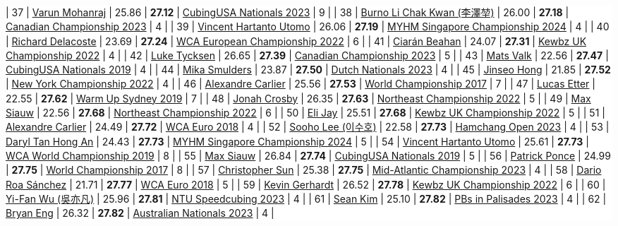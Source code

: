 | 37 | [Varun Mohanraj](https://www.worldcubeassociation.org/persons/2015MOHA10) | 25.86 | **27.12** | [CubingUSA Nationals 2023](https://www.worldcubeassociation.org/competitions/CubingUSANationals2023/results/all#e444_f) | 9 |
| 38 | [Burno Li Chak Kwan (李澤堃)](https://www.worldcubeassociation.org/persons/2017KWAN05) | 26.00 | **27.18** | [Canadian Championship 2023](https://www.worldcubeassociation.org/competitions/CanadianChampionship2023/results/all#e444_f) | 4 |
| 39 | [Vincent Hartanto Utomo](https://www.worldcubeassociation.org/persons/2010UTOM01) | 26.06 | **27.19** | [MYHM Singapore Championship 2024](https://www.worldcubeassociation.org/competitions/MYHMSingaporeChampionship2024/results/all#e444_f) | 4 |
| 40 | [Richard Delacoste](https://www.worldcubeassociation.org/persons/2015DELA05) | 23.69 | **27.24** | [WCA European Championship 2022](https://www.worldcubeassociation.org/competitions/Euro2022/results/all#e444_f) | 6 |
| 41 | [Ciarán Beahan](https://www.worldcubeassociation.org/persons/2012BEAH01) | 24.07 | **27.31** | [Kewbz UK Championship 2022](https://www.worldcubeassociation.org/competitions/KewbzUKChampionship2022/results/all#e444_f) | 4 |
| 42 | [Luke Tycksen](https://www.worldcubeassociation.org/persons/2012TYCK01) | 26.65 | **27.39** | [Canadian Championship 2023](https://www.worldcubeassociation.org/competitions/CanadianChampionship2023/results/all#e444_f) | 5 |
| 43 | [Mats Valk](https://www.worldcubeassociation.org/persons/2007VALK01) | 22.56 | **27.47** | [CubingUSA Nationals 2019](https://www.worldcubeassociation.org/competitions/CubingUSANationals2019/results/all#e444_f) | 4 |
| 44 | [Mika Smulders](https://www.worldcubeassociation.org/persons/2016SMUL01) | 23.87 | **27.50** | [Dutch Nationals 2023](https://www.worldcubeassociation.org/competitions/DutchNationals2023/results/all#e444_f) | 4 |
| 45 | [Jinseo Hong](https://www.worldcubeassociation.org/persons/2017HONG17) | 21.85 | **27.52** | [New York Championship 2022](https://www.worldcubeassociation.org/competitions/NewYorkChampionship2022/results/all#e444_f) | 4 |
| 46 | [Alexandre Carlier](https://www.worldcubeassociation.org/persons/2012CARL03) | 25.56 | **27.53** | [World Championship 2017](https://www.worldcubeassociation.org/competitions/WC2017/results/all#e444_f) | 7 |
| 47 | [Lucas Etter](https://www.worldcubeassociation.org/persons/2011ETTE01) | 22.55 | **27.62** | [Warm Up Sydney 2019](https://www.worldcubeassociation.org/competitions/WarmUpSydney2019/results/all#e444_f) | 7 |
| 48 | [Jonah Crosby](https://www.worldcubeassociation.org/persons/2012CROS01) | 26.35 | **27.63** | [Northeast Championship 2022](https://www.worldcubeassociation.org/competitions/NortheastChampionship2022/results/all#e444_f) | 5 |
| 49 | [Max Siauw](https://www.worldcubeassociation.org/persons/2017SIAU02) | 22.56 | **27.68** | [Northeast Championship 2022](https://www.worldcubeassociation.org/competitions/NortheastChampionship2022/results/all#e444_f) | 6 |
| 50 | [Eli Jay](https://www.worldcubeassociation.org/persons/2014JAYE01) | 25.51 | **27.68** | [Kewbz UK Championship 2022](https://www.worldcubeassociation.org/competitions/KewbzUKChampionship2022/results/all#e444_f) | 5 |
| 51 | [Alexandre Carlier](https://www.worldcubeassociation.org/persons/2012CARL03) | 24.49 | **27.72** | [WCA Euro 2018](https://www.worldcubeassociation.org/competitions/Euro2018/results/all#e444_f) | 4 |
| 52 | [Sooho Lee (이수호)](https://www.worldcubeassociation.org/persons/2014LEES01) | 22.58 | **27.73** | [Hamchang Open 2023](https://www.worldcubeassociation.org/competitions/HamchangOpen2023/results/all#e444_f) | 4 |
| 53 | [Daryl Tan Hong An](https://www.worldcubeassociation.org/persons/2015ANDA01) | 24.43 | **27.73** | [MYHM Singapore Championship 2024](https://www.worldcubeassociation.org/competitions/MYHMSingaporeChampionship2024/results/all#e444_f) | 5 |
| 54 | [Vincent Hartanto Utomo](https://www.worldcubeassociation.org/persons/2010UTOM01) | 25.61 | **27.73** | [WCA World Championship 2019](https://www.worldcubeassociation.org/competitions/WC2019/results/all#e444_f) | 8 |
| 55 | [Max Siauw](https://www.worldcubeassociation.org/persons/2017SIAU02) | 26.84 | **27.74** | [CubingUSA Nationals 2019](https://www.worldcubeassociation.org/competitions/CubingUSANationals2019/results/all#e444_f) | 5 |
| 56 | [Patrick Ponce](https://www.worldcubeassociation.org/persons/2012PONC02) | 24.99 | **27.75** | [World Championship 2017](https://www.worldcubeassociation.org/competitions/WC2017/results/all#e444_f) | 8 |
| 57 | [Christopher Sun](https://www.worldcubeassociation.org/persons/2017SUNC02) | 25.38 | **27.75** | [Mid-Atlantic Championship 2023](https://www.worldcubeassociation.org/competitions/MidAtlanticChampionship2023/results/all#e444_f) | 4 |
| 58 | [Dario Roa Sánchez](https://www.worldcubeassociation.org/persons/2011SANC02) | 21.71 | **27.77** | [WCA Euro 2018](https://www.worldcubeassociation.org/competitions/Euro2018/results/all#e444_f) | 5 |
| 59 | [Kevin Gerhardt](https://www.worldcubeassociation.org/persons/2013GERH01) | 26.52 | **27.78** | [Kewbz UK Championship 2022](https://www.worldcubeassociation.org/competitions/KewbzUKChampionship2022/results/all#e444_f) | 6 |
| 60 | [Yi-Fan Wu (吳亦凡)](https://www.worldcubeassociation.org/persons/2010WUIF01) | 25.96 | **27.81** | [NTU Speedcubing 2023](https://www.worldcubeassociation.org/competitions/NTUSpeedcubing2023/results/all#e444_f) | 4 |
| 61 | [Sean Kim](https://www.worldcubeassociation.org/persons/2021KIMS01) | 25.10 | **27.82** | [PBs in Palisades 2023](https://www.worldcubeassociation.org/competitions/PBsinPalisades2023/results/all#e444_f) | 4 |
| 62 | [Bryan Eng](https://www.worldcubeassociation.org/persons/2017ENGB01) | 26.32 | **27.82** | [Australian Nationals 2023](https://www.worldcubeassociation.org/competitions/AustralianNationals2023/results/all#e444_f) | 4 |